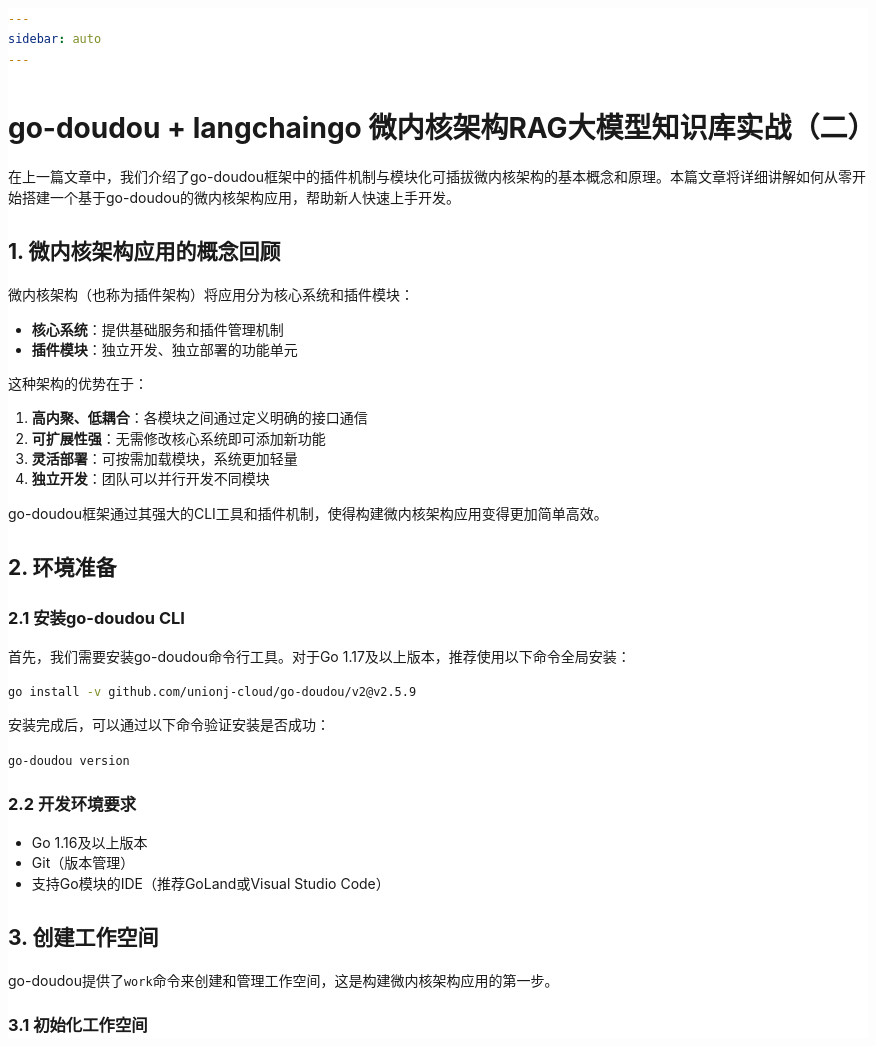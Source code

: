 ```yaml
---
sidebar: auto
---
```


# go-doudou + langchaingo 微内核架构RAG大模型知识库实战（二）

在上一篇文章中，我们介绍了go-doudou框架中的插件机制与模块化可插拔微内核架构的基本概念和原理。本篇文章将详细讲解如何从零开始搭建一个基于go-doudou的微内核架构应用，帮助新人快速上手开发。

## 1. 微内核架构应用的概念回顾

微内核架构（也称为插件架构）将应用分为核心系统和插件模块：

- **核心系统**：提供基础服务和插件管理机制
- **插件模块**：独立开发、独立部署的功能单元

这种架构的优势在于：

1. **高内聚、低耦合**：各模块之间通过定义明确的接口通信
2. **可扩展性强**：无需修改核心系统即可添加新功能
3. **灵活部署**：可按需加载模块，系统更加轻量
4. **独立开发**：团队可以并行开发不同模块

go-doudou框架通过其强大的CLI工具和插件机制，使得构建微内核架构应用变得更加简单高效。

## 2. 环境准备

### 2.1 安装go-doudou CLI

首先，我们需要安装go-doudou命令行工具。对于Go 1.17及以上版本，推荐使用以下命令全局安装：

```bash
go install -v github.com/unionj-cloud/go-doudou/v2@v2.5.9
```

安装完成后，可以通过以下命令验证安装是否成功：

```bash
go-doudou version
```

### 2.2 开发环境要求

- Go 1.16及以上版本
- Git（版本管理）
- 支持Go模块的IDE（推荐GoLand或Visual Studio Code）

## 3. 创建工作空间

go-doudou提供了`work`命令来创建和管理工作空间，这是构建微内核架构应用的第一步。

### 3.1 初始化工作空间

